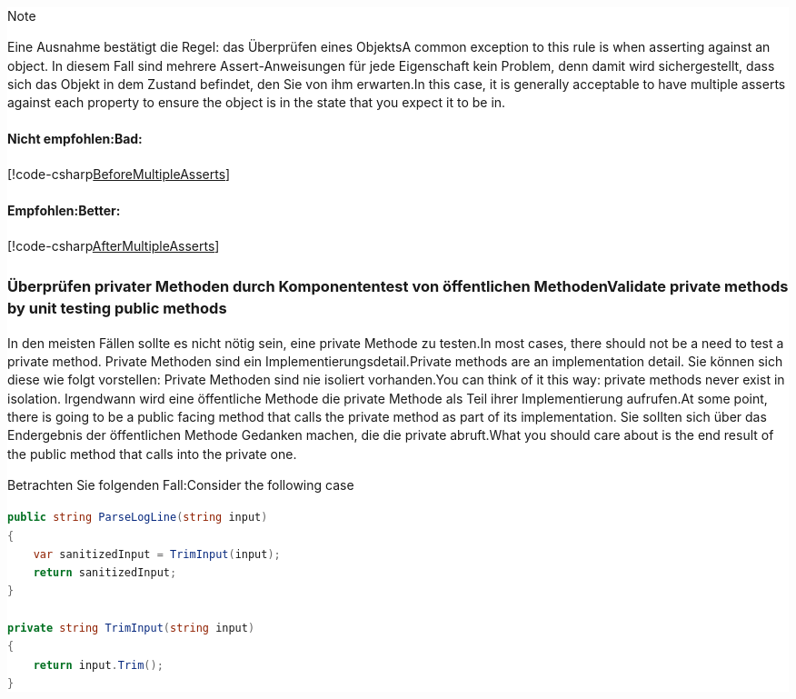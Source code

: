 > [!NOTE]
> <span data-ttu-id="60ee8-272">Eine Ausnahme bestätigt die Regel: das Überprüfen eines Objekts</span><span class="sxs-lookup"><span data-stu-id="60ee8-272">A common exception to this rule is when asserting against an object.</span></span> <span data-ttu-id="60ee8-273">In diesem Fall sind mehrere Assert-Anweisungen für jede Eigenschaft kein Problem, denn damit wird sichergestellt, dass sich das Objekt in dem Zustand befindet, den Sie von ihm erwarten.</span><span class="sxs-lookup"><span data-stu-id="60ee8-273">In this case, it is generally acceptable to have multiple asserts against each property to ensure the object is in the state that you expect it to be in.</span></span>

#### <a name="bad"></a><span data-ttu-id="60ee8-274">Nicht empfohlen:</span><span class="sxs-lookup"><span data-stu-id="60ee8-274">Bad:</span></span>

[!code-csharp[BeforeMultipleAsserts](../../../samples/snippets/core/testing/unit-testing-best-practices/csharp/before/StringCalculatorTests.cs#BeforeMultipleAsserts)]

#### <a name="better"></a><span data-ttu-id="60ee8-275">Empfohlen:</span><span class="sxs-lookup"><span data-stu-id="60ee8-275">Better:</span></span>

[!code-csharp[AfterMultipleAsserts](../../../samples/snippets/core/testing/unit-testing-best-practices/csharp/after/StringCalculatorTests.cs#AfterMultipleAsserts)]

### <a name="validate-private-methods-by-unit-testing-public-methods"></a><span data-ttu-id="60ee8-276">Überprüfen privater Methoden durch Komponententest von öffentlichen Methoden</span><span class="sxs-lookup"><span data-stu-id="60ee8-276">Validate private methods by unit testing public methods</span></span>

<span data-ttu-id="60ee8-277">In den meisten Fällen sollte es nicht nötig sein, eine private Methode zu testen.</span><span class="sxs-lookup"><span data-stu-id="60ee8-277">In most cases, there should not be a need to test a private method.</span></span> <span data-ttu-id="60ee8-278">Private Methoden sind ein Implementierungsdetail.</span><span class="sxs-lookup"><span data-stu-id="60ee8-278">Private methods are an implementation detail.</span></span> <span data-ttu-id="60ee8-279">Sie können sich diese wie folgt vorstellen: Private Methoden sind nie isoliert vorhanden.</span><span class="sxs-lookup"><span data-stu-id="60ee8-279">You can think of it this way: private methods never exist in isolation.</span></span> <span data-ttu-id="60ee8-280">Irgendwann wird eine öffentliche Methode die private Methode als Teil ihrer Implementierung aufrufen.</span><span class="sxs-lookup"><span data-stu-id="60ee8-280">At some point, there is going to be a public facing method that calls the private method as part of its implementation.</span></span> <span data-ttu-id="60ee8-281">Sie sollten sich über das Endergebnis der öffentlichen Methode Gedanken machen, die die private abruft.</span><span class="sxs-lookup"><span data-stu-id="60ee8-281">What you should care about is the end result of the public method that calls into the private one.</span></span>

<span data-ttu-id="60ee8-282">Betrachten Sie folgenden Fall:</span><span class="sxs-lookup"><span data-stu-id="60ee8-282">Consider the following case</span></span>

```csharp
public string ParseLogLine(string input)
{
    var sanitizedInput = TrimInput(input);
    return sanitizedInput;
}

private string TrimInput(string input)
{
    return input.Trim();
}
```
